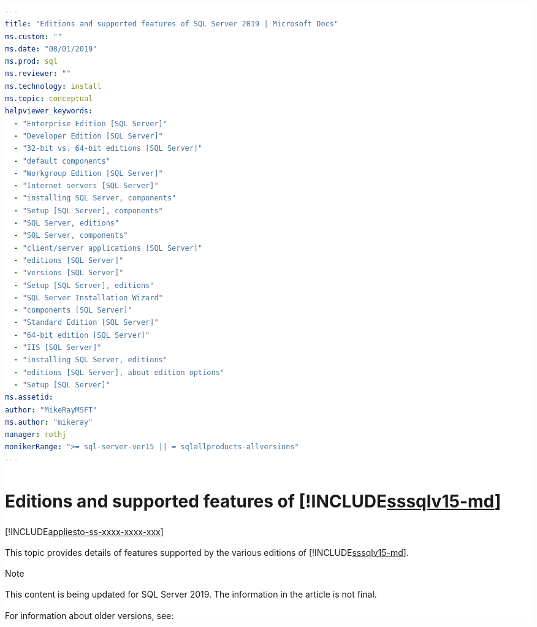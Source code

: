 ```yaml
---
title: "Editions and supported features of SQL Server 2019 | Microsoft Docs"
ms.custom: ""
ms.date: "08/01/2019"
ms.prod: sql
ms.reviewer: ""
ms.technology: install
ms.topic: conceptual
helpviewer_keywords:
  - "Enterprise Edition [SQL Server]"
  - "Developer Edition [SQL Server]"
  - "32-bit vs. 64-bit editions [SQL Server]"
  - "default components"
  - "Workgroup Edition [SQL Server]"
  - "Internet servers [SQL Server]"
  - "installing SQL Server, components"
  - "Setup [SQL Server], components"
  - "SQL Server, editions"
  - "SQL Server, components"
  - "client/server applications [SQL Server]"
  - "editions [SQL Server]"
  - "versions [SQL Server]"
  - "Setup [SQL Server], editions"
  - "SQL Server Installation Wizard"
  - "components [SQL Server]"
  - "Standard Edition [SQL Server]"
  - "64-bit edition [SQL Server]"
  - "IIS [SQL Server]"
  - "installing SQL Server, editions"
  - "editions [SQL Server], about edition options"
  - "Setup [SQL Server]"
ms.assetid:
author: "MikeRayMSFT"
ms.author: "mikeray"
manager: rothj
monikerRange: ">= sql-server-ver15 || = sqlallproducts-allversions"
---
```

# Editions and supported features of [!INCLUDE[sssqlv15-md](../includes/sssqlv15-md.md)]

[!INCLUDE[appliesto-ss-xxxx-xxxx-xxx](../includes/appliesto-ss-xxxx-xxxx-xxx-md.md)]

This topic provides details of features supported by the various editions of [!INCLUDE[sssqlv15-md](../includes/sssqlv15-md.md)].

> [!NOTE]
> This content is being updated for SQL Server 2019. The information in the article is not final.

For information about older versions, see:
